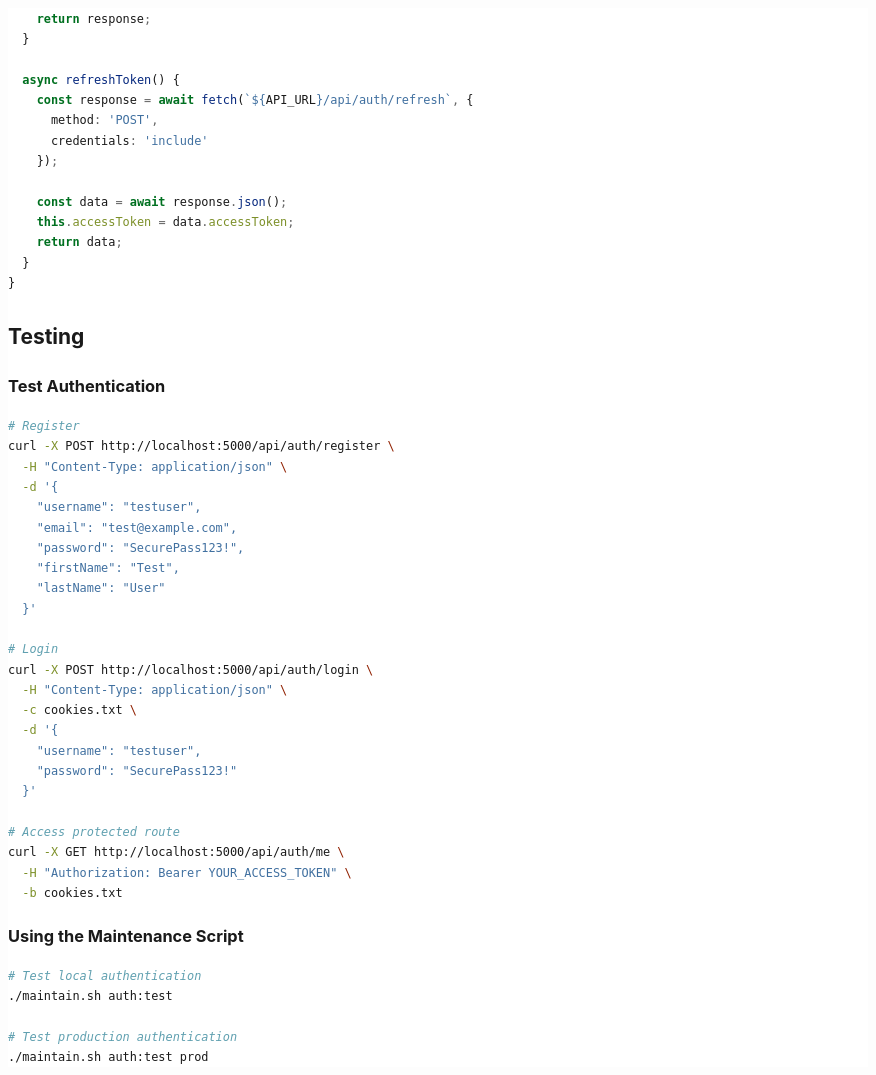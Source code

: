 ```typescript
    return response;
  }

  async refreshToken() {
    const response = await fetch(`${API_URL}/api/auth/refresh`, {
      method: 'POST',
      credentials: 'include'
    });
    
    const data = await response.json();
    this.accessToken = data.accessToken;
    return data;
  }
}
```

## Testing

### Test Authentication

```bash
# Register
curl -X POST http://localhost:5000/api/auth/register \
  -H "Content-Type: application/json" \
  -d '{
    "username": "testuser",
    "email": "test@example.com",
    "password": "SecurePass123!",
    "firstName": "Test",
    "lastName": "User"
  }'

# Login
curl -X POST http://localhost:5000/api/auth/login \
  -H "Content-Type: application/json" \
  -c cookies.txt \
  -d '{
    "username": "testuser",
    "password": "SecurePass123!"
  }'

# Access protected route
curl -X GET http://localhost:5000/api/auth/me \
  -H "Authorization: Bearer YOUR_ACCESS_TOKEN" \
  -b cookies.txt
```

### Using the Maintenance Script

```bash
# Test local authentication
./maintain.sh auth:test

# Test production authentication
./maintain.sh auth:test prod
```
